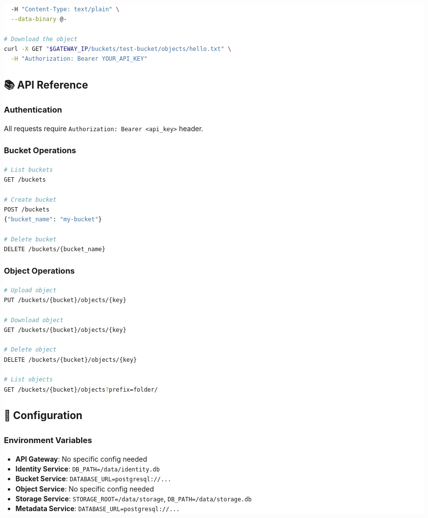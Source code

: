 ```bash
  -H "Content-Type: text/plain" \
  --data-binary @-

# Download the object
curl -X GET "$GATEWAY_IP/buckets/test-bucket/objects/hello.txt" \
  -H "Authorization: Bearer YOUR_API_KEY"
```

## 📚 API Reference

### Authentication
All requests require `Authorization: Bearer <api_key>` header.

### Bucket Operations
```bash
# List buckets
GET /buckets

# Create bucket  
POST /buckets
{"bucket_name": "my-bucket"}

# Delete bucket
DELETE /buckets/{bucket_name}
```

### Object Operations
```bash
# Upload object
PUT /buckets/{bucket}/objects/{key}

# Download object
GET /buckets/{bucket}/objects/{key}

# Delete object
DELETE /buckets/{bucket}/objects/{key}

# List objects
GET /buckets/{bucket}/objects?prefix=folder/
```

## 🔧 Configuration

### Environment Variables
- **API Gateway**: No specific config needed
- **Identity Service**: `DB_PATH=/data/identity.db`
- **Bucket Service**: `DATABASE_URL=postgresql://...`
- **Object Service**: No specific config needed
- **Storage Service**: `STORAGE_ROOT=/data/storage`, `DB_PATH=/data/storage.db`
- **Metadata Service**: `DATABASE_URL=postgresql://...`
